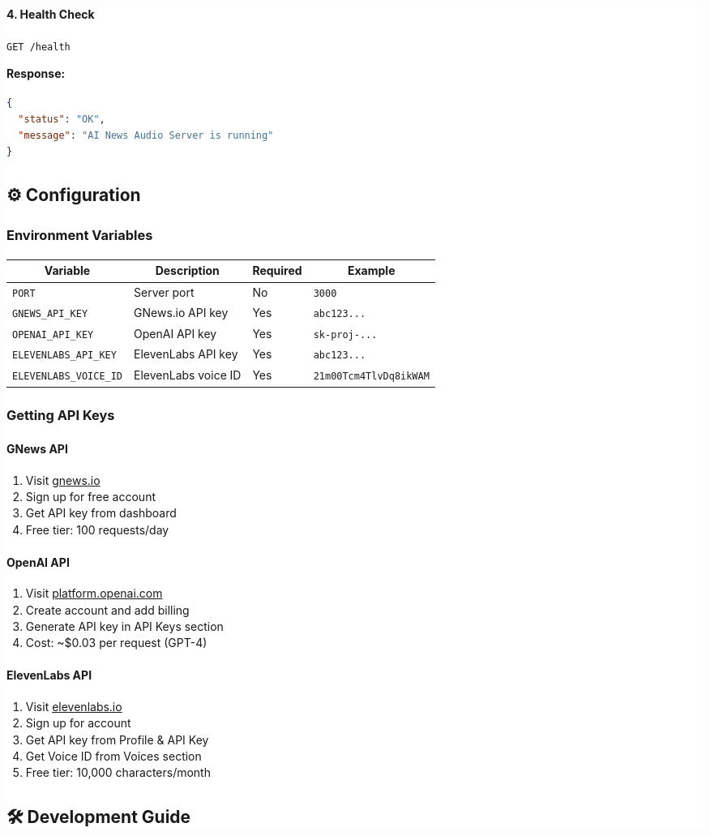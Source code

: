 #### 4. Health Check
```http
GET /health
```

**Response:**
```json
{
  "status": "OK",
  "message": "AI News Audio Server is running"
}
```

## ⚙️ Configuration

### Environment Variables

| Variable | Description | Required | Example |
|----------|-------------|----------|---------|
| `PORT` | Server port | No | `3000` |
| `GNEWS_API_KEY` | GNews.io API key | Yes | `abc123...` |
| `OPENAI_API_KEY` | OpenAI API key | Yes | `sk-proj-...` |
| `ELEVENLABS_API_KEY` | ElevenLabs API key | Yes | `abc123...` |
| `ELEVENLABS_VOICE_ID` | ElevenLabs voice ID | Yes | `21m00Tcm4TlvDq8ikWAM` |

### Getting API Keys

#### GNews API
1. Visit [gnews.io](https://gnews.io/)
2. Sign up for free account
3. Get API key from dashboard
4. Free tier: 100 requests/day

#### OpenAI API
1. Visit [platform.openai.com](https://platform.openai.com/)
2. Create account and add billing
3. Generate API key in API Keys section
4. Cost: ~$0.03 per request (GPT-4)

#### ElevenLabs API
1. Visit [elevenlabs.io](https://elevenlabs.io/)
2. Sign up for account
3. Get API key from Profile & API Key
4. Get Voice ID from Voices section
5. Free tier: 10,000 characters/month

## 🛠️ Development Guide
